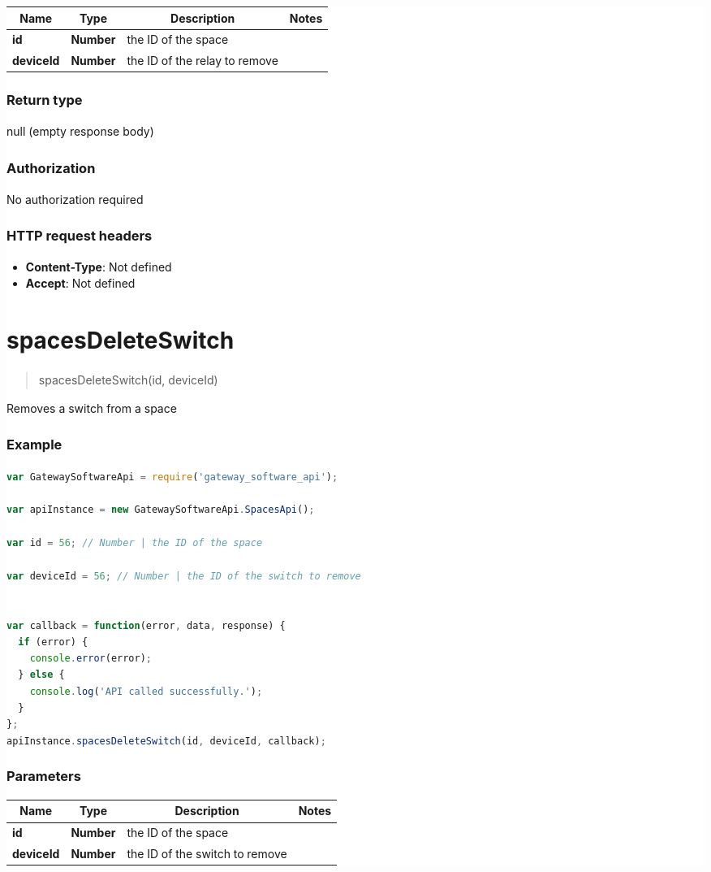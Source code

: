 Name | Type | Description  | Notes
------------- | ------------- | ------------- | -------------
 **id** | **Number**| the ID of the space | 
 **deviceId** | **Number**| the ID of the relay to remove | 

### Return type

null (empty response body)

### Authorization

No authorization required

### HTTP request headers

 - **Content-Type**: Not defined
 - **Accept**: Not defined

<a name="spacesDeleteSwitch"></a>
# **spacesDeleteSwitch**
> spacesDeleteSwitch(id, deviceId)

Removes a switch from a space

### Example
```javascript
var GatewaySoftwareApi = require('gateway_software_api');

var apiInstance = new GatewaySoftwareApi.SpacesApi();

var id = 56; // Number | the ID of the space

var deviceId = 56; // Number | the ID of the switch to remove


var callback = function(error, data, response) {
  if (error) {
    console.error(error);
  } else {
    console.log('API called successfully.');
  }
};
apiInstance.spacesDeleteSwitch(id, deviceId, callback);
```

### Parameters

Name | Type | Description  | Notes
------------- | ------------- | ------------- | -------------
 **id** | **Number**| the ID of the space | 
 **deviceId** | **Number**| the ID of the switch to remove | 
